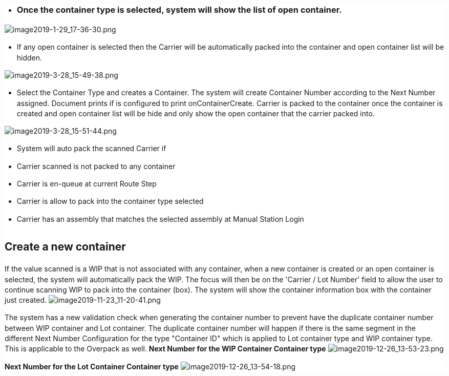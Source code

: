 

- ### Once the container type is selected, system will show the list of open container.


![image2019-1-29_17-36-30.png](/.attachments/42991678.png)



- If any open container is selected then the Carrier will be automatically packed into the container and open container list will be hidden.


![image2019-3-28_15-49-38.png](/.attachments/45973936.png)



- Select the Container Type and creates a Container. The system will create Container Number according to the Next Number assigned. Document prints if is configured to print onContainerCreate. Carrier is packed to the container once the container is created and open container list will be hide and only show the open container that the carrier packed into.


![image2019-3-28_15-51-44.png](/.attachments/45973937.png)



- System will auto pack the scanned Carrier if


- Carrier scanned is not packed to any container

- Carrier is en-queue at current Route Step

- Carrier is allow to pack into the container type selected

- Carrier
has an assembly that matches the selected assembly at Manual Station Login

## Create a new container

If the value scanned is a WIP that is not associated with any container, when a new container is created or an open container is selected, the system will automatically pack the WIP. The focus will then be on the 'Carrier / Lot Number' field to allow the user to continue scanning WIP to pack into the container (box). The system will show the container information box with the container just created.
![image2019-11-23_11-20-41.png](/.attachments/61079653.png)


The system has a new validation check when generating the container number to prevent have the duplicate container number between WIP container and Lot container. The duplicate container number will happen if there is the same segment in the different Next Number Configuration for the type "Container ID" which is applied to Lot container type and WIP container type. This is applicable to the Overpack as well.
**Next Number for the WIP Container Container type** 
![image2019-12-26_13-53-23.png](/.attachments/62423229.png)


**Next Number for the Lot Container Container type** 
![image2019-12-26_13-54-18.png](/.attachments/62423230.png)
